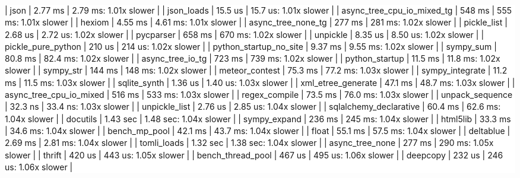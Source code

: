 | json                       | 2.77 ms                                                             | 2.79 ms: 1.01x slower                                                 |
| json_loads                 | 15.5 us                                                             | 15.7 us: 1.01x slower                                                 |
| async_tree_cpu_io_mixed_tg | 548 ms                                                              | 555 ms: 1.01x slower                                                  |
| hexiom                     | 4.55 ms                                                             | 4.61 ms: 1.01x slower                                                 |
| async_tree_none_tg         | 277 ms                                                              | 281 ms: 1.02x slower                                                  |
| pickle_list                | 2.68 us                                                             | 2.72 us: 1.02x slower                                                 |
| pycparser                  | 658 ms                                                              | 670 ms: 1.02x slower                                                  |
| unpickle                   | 8.35 us                                                             | 8.50 us: 1.02x slower                                                 |
| pickle_pure_python         | 210 us                                                              | 214 us: 1.02x slower                                                  |
| python_startup_no_site     | 9.37 ms                                                             | 9.55 ms: 1.02x slower                                                 |
| sympy_sum                  | 80.8 ms                                                             | 82.4 ms: 1.02x slower                                                 |
| async_tree_io_tg           | 723 ms                                                              | 739 ms: 1.02x slower                                                  |
| python_startup             | 11.5 ms                                                             | 11.8 ms: 1.02x slower                                                 |
| sympy_str                  | 144 ms                                                              | 148 ms: 1.02x slower                                                  |
| meteor_contest             | 75.3 ms                                                             | 77.2 ms: 1.03x slower                                                 |
| sympy_integrate            | 11.2 ms                                                             | 11.5 ms: 1.03x slower                                                 |
| sqlite_synth               | 1.36 us                                                             | 1.40 us: 1.03x slower                                                 |
| xml_etree_generate         | 47.1 ms                                                             | 48.7 ms: 1.03x slower                                                 |
| async_tree_cpu_io_mixed    | 516 ms                                                              | 533 ms: 1.03x slower                                                  |
| regex_compile              | 73.5 ms                                                             | 76.0 ms: 1.03x slower                                                 |
| unpack_sequence            | 32.3 ns                                                             | 33.4 ns: 1.03x slower                                                 |
| unpickle_list              | 2.76 us                                                             | 2.85 us: 1.04x slower                                                 |
| sqlalchemy_declarative     | 60.4 ms                                                             | 62.6 ms: 1.04x slower                                                 |
| docutils                   | 1.43 sec                                                            | 1.48 sec: 1.04x slower                                                |
| sympy_expand               | 236 ms                                                              | 245 ms: 1.04x slower                                                  |
| html5lib                   | 33.3 ms                                                             | 34.6 ms: 1.04x slower                                                 |
| bench_mp_pool              | 42.1 ms                                                             | 43.7 ms: 1.04x slower                                                 |
| float                      | 55.1 ms                                                             | 57.5 ms: 1.04x slower                                                 |
| deltablue                  | 2.69 ms                                                             | 2.81 ms: 1.04x slower                                                 |
| tomli_loads                | 1.32 sec                                                            | 1.38 sec: 1.04x slower                                                |
| async_tree_none            | 277 ms                                                              | 290 ms: 1.05x slower                                                  |
| thrift                     | 420 us                                                              | 443 us: 1.05x slower                                                  |
| bench_thread_pool          | 467 us                                                              | 495 us: 1.06x slower                                                  |
| deepcopy                   | 232 us                                                              | 246 us: 1.06x slower                                                  |